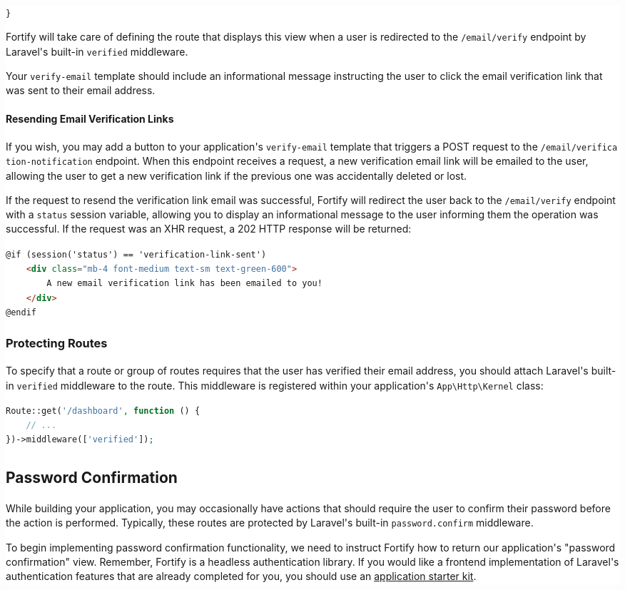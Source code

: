 ```php
}
```

Fortify will take care of defining the route that displays this view when a user is redirected to the `/email/verify` endpoint by Laravel's built-in `verified` middleware.

Your `verify-email` template should include an informational message instructing the user to click the email verification link that was sent to their email address.

<a name="resending-email-verification-links"></a>
#### Resending Email Verification Links

If you wish, you may add a button to your application's `verify-email` template that triggers a POST request to the `/email/verification-notification` endpoint. When this endpoint receives a request, a new verification email link will be emailed to the user, allowing the user to get a new verification link if the previous one was accidentally deleted or lost.

If the request to resend the verification link email was successful, Fortify will redirect the user back to the `/email/verify` endpoint with a `status` session variable, allowing you to display an informational message to the user informing them the operation was successful. If the request was an XHR request, a 202 HTTP response will be returned:

```html
@if (session('status') == 'verification-link-sent')
    <div class="mb-4 font-medium text-sm text-green-600">
        A new email verification link has been emailed to you!
    </div>
@endif
```

<a name="protecting-routes"></a>
### Protecting Routes

To specify that a route or group of routes requires that the user has verified their email address, you should attach Laravel's built-in `verified` middleware to the route. This middleware is registered within your application's `App\Http\Kernel` class:

```php
Route::get('/dashboard', function () {
    // ...
})->middleware(['verified']);
```

<a name="password-confirmation"></a>
## Password Confirmation

While building your application, you may occasionally have actions that should require the user to confirm their password before the action is performed. Typically, these routes are protected by Laravel's built-in `password.confirm` middleware.

To begin implementing password confirmation functionality, we need to instruct Fortify how to return our application's "password confirmation" view. Remember, Fortify is a headless authentication library. If you would like a frontend implementation of Laravel's authentication features that are already completed for you, you should use an [application starter kit](/docs/{{version}}/starter-kits).
